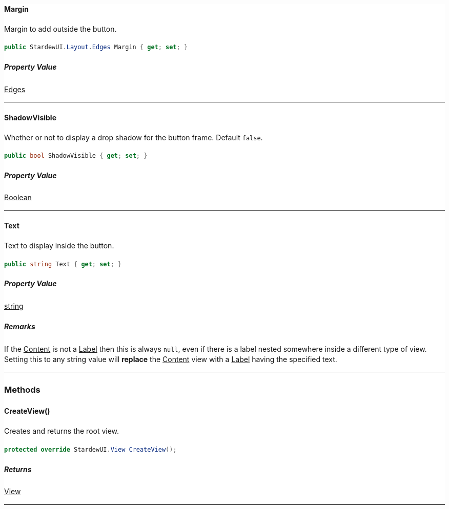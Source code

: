#### Margin

Margin to add outside the button.

```cs
public StardewUI.Layout.Edges Margin { get; set; }
```

##### Property Value

[Edges](../layout/edges.md)

-----

#### ShadowVisible

Whether or not to display a drop shadow for the button frame. Default `false`.

```cs
public bool ShadowVisible { get; set; }
```

##### Property Value

[Boolean](https://learn.microsoft.com/en-us/dotnet/api/system.boolean)

-----

#### Text

Text to display inside the button.

```cs
public string Text { get; set; }
```

##### Property Value

[string](https://learn.microsoft.com/en-us/dotnet/api/system.string)

##### Remarks

If the [Content](button.md#content) is not a [Label](label.md) then this is always `null`, even if there is a label nested somewhere inside a different type of view. Setting this to any string value will **replace** the [Content](button.md#content) view with a [Label](label.md) having the specified text.

-----

### Methods

#### CreateView()

Creates and returns the root view.

```cs
protected override StardewUI.View CreateView();
```

##### Returns

[View](../view.md)

-----

